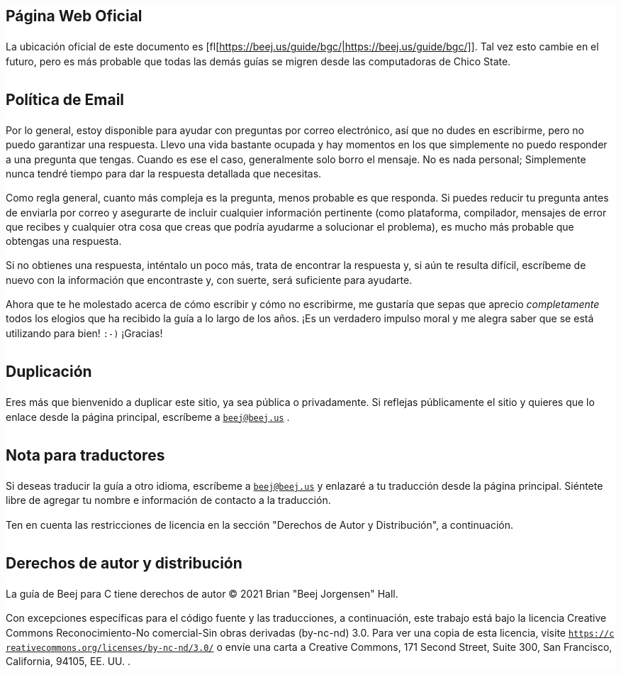 ## Página Web Oficial

La ubicación oficial de este documento es [fl[https://beej.us/guide/bgc/|https://beej.us/guide/bgc/]]. Tal vez esto cambie en el futuro, pero es más probable que todas las demás guías se migren desde las computadoras de Chico State.

## Política de Email

Por lo general, estoy disponible para ayudar con preguntas por correo electrónico, así que no dudes en escribirme, pero no puedo garantizar una respuesta. Llevo una vida bastante ocupada y hay momentos en los que simplemente no puedo responder a una pregunta que tengas. Cuando es ese el caso, generalmente solo borro el mensaje. No es nada personal; Simplemente nunca tendré tiempo para dar la respuesta detallada que necesitas.

Como regla general, cuanto más compleja es la pregunta, menos probable es que responda. Si puedes reducir tu pregunta antes de enviarla por correo y asegurarte de incluir cualquier información pertinente (como plataforma, compilador, mensajes de error que recibes y cualquier otra cosa que creas que podría ayudarme a solucionar el problema), es mucho más probable que obtengas una respuesta.

Si no obtienes una respuesta, inténtalo un poco más, trata de encontrar la respuesta y, si aún te resulta difícil, escríbeme de nuevo con la información que encontraste y, con suerte, será suficiente para ayudarte.

Ahora que te he molestado acerca de cómo escribir y cómo no escribirme, me gustaría que sepas que aprecio *completamente* todos los elogios que ha recibido la guía a lo largo de los años. ¡Es un verdadero impulso moral y me alegra saber que se está utilizando para bien! `:-)` ¡Gracias!

## Duplicación

Eres más que bienvenido a duplicar este sitio, ya sea pública o privadamente. Si reflejas públicamente el sitio y quieres que lo enlace desde la página principal, escríbeme a [`beej@beej.us`](mailto:beej@beej.us) .

## Nota para traductores

Si deseas traducir la guía a otro idioma, escríbeme a [`beej@beej.us`](beej@beej.us) y enlazaré a tu traducción desde la página principal. Siéntete libre de agregar tu nombre e información de contacto a la traducción.

Ten en cuenta las restricciones de licencia en la sección "Derechos de Autor y Distribución", a continuación.

## Derechos de autor y distribución

La guía de Beej para C tiene derechos de autor © 2021 Brian "Beej Jorgensen" Hall.

Con excepciones específicas para el código fuente y las traducciones, a continuación, este trabajo está bajo la licencia Creative Commons Reconocimiento-No comercial-Sin obras derivadas (by-nc-nd) 3.0. Para ver una copia de esta licencia, visite [`https://creativecommons.org/licenses/by-nc-nd/3.0/`](https://creativecommons.org/licenses/by-nc-nd/3.0/) o envíe una carta a Creative Commons, 171 Second Street, Suite 300, San Francisco, California, 94105, EE. UU. .

